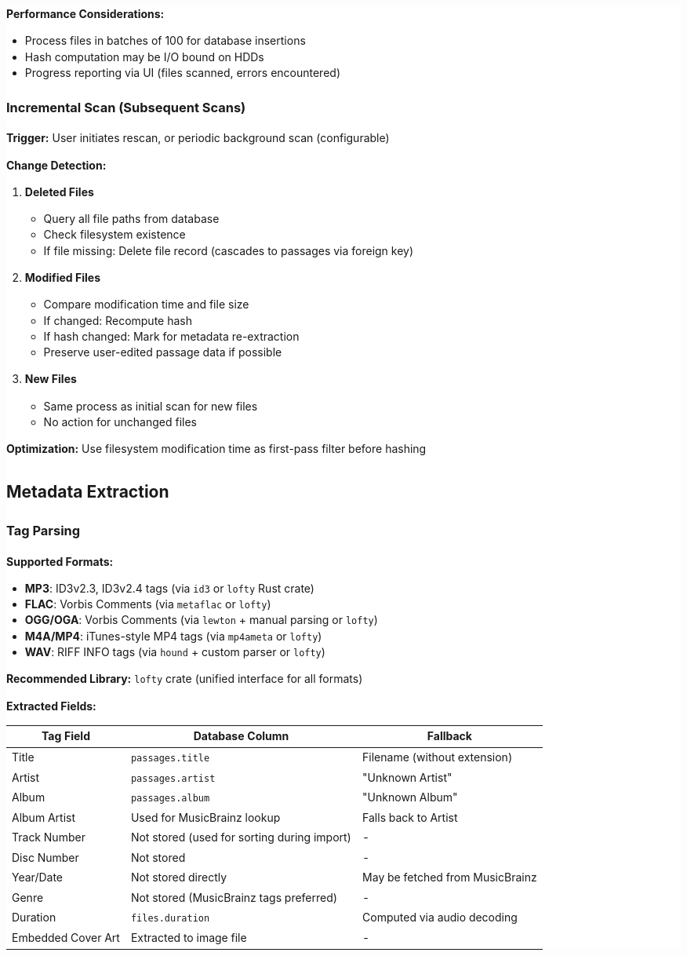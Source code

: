 **Performance Considerations:**
- Process files in batches of 100 for database insertions
- Hash computation may be I/O bound on HDDs
- Progress reporting via UI (files scanned, errors encountered)

### Incremental Scan (Subsequent Scans)

**Trigger:** User initiates rescan, or periodic background scan (configurable)

**Change Detection:**

1. **Deleted Files**
   - Query all file paths from database
   - Check filesystem existence
   - If file missing: Delete file record (cascades to passages via foreign key)

2. **Modified Files**
   - Compare modification time and file size
   - If changed: Recompute hash
   - If hash changed: Mark for metadata re-extraction
   - Preserve user-edited passage data if possible

3. **New Files**
   - Same process as initial scan for new files
   - No action for unchanged files

**Optimization:** Use filesystem modification time as first-pass filter before hashing

## Metadata Extraction

### Tag Parsing

**Supported Formats:**
- **MP3**: ID3v2.3, ID3v2.4 tags (via `id3` or `lofty` Rust crate)
- **FLAC**: Vorbis Comments (via `metaflac` or `lofty`)
- **OGG/OGA**: Vorbis Comments (via `lewton` + manual parsing or `lofty`)
- **M4A/MP4**: iTunes-style MP4 tags (via `mp4ameta` or `lofty`)
- **WAV**: RIFF INFO tags (via `hound` + custom parser or `lofty`)

**Recommended Library:** `lofty` crate (unified interface for all formats)

**Extracted Fields:**

| Tag Field | Database Column | Fallback |
|-----------|----------------|----------|
| Title | `passages.title` | Filename (without extension) |
| Artist | `passages.artist` | "Unknown Artist" |
| Album | `passages.album` | "Unknown Album" |
| Album Artist | Used for MusicBrainz lookup | Falls back to Artist |
| Track Number | Not stored (used for sorting during import) | - |
| Disc Number | Not stored | - |
| Year/Date | Not stored directly | May be fetched from MusicBrainz |
| Genre | Not stored (MusicBrainz tags preferred) | - |
| Duration | `files.duration` | Computed via audio decoding |
| Embedded Cover Art | Extracted to image file | - |
